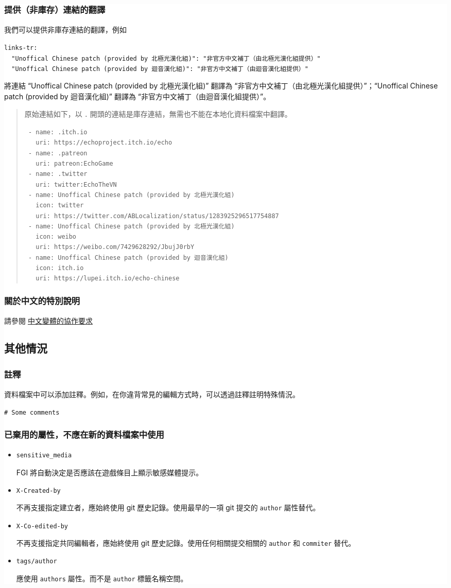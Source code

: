 ### 提供（非庫存）連結的翻譯

我們可以提供非庫存連結的翻譯，例如

```
links-tr:
  "Unoffical Chinese patch (provided by 北極光漢化組)": "非官方中文補丁（由北極光漢化組提供）"
  "Unoffical Chinese patch (provided by 迴音漢化組)": "非官方中文補丁（由迴音漢化組提供）"
```

將連結 “Unoffical Chinese patch (provided by 北極光漢化組)” 翻譯為 “非官方中文補丁（由北極光漢化組提供）”；“Unoffical Chinese patch (provided by 迴音漢化組)” 翻譯為 “非官方中文補丁（由迴音漢化組提供）”。

> 原始連結如下，以 `.` 開頭的連結是庫存連結，無需也不能在本地化資料檔案中翻譯。
> ```
>  - name: .itch.io
>    uri: https://echoproject.itch.io/echo
>  - name: .patreon
>    uri: patreon:EchoGame
>  - name: .twitter
>    uri: twitter:EchoTheVN 
>  - name: Unoffical Chinese patch (provided by 北極光漢化組)
>    icon: twitter
>    uri: https://twitter.com/ABLocalization/status/1283925296517754887
>  - name: Unoffical Chinese patch (provided by 北極光漢化組)
>    icon: weibo
>    uri: https://weibo.com/7429628292/JbujJ0rbY
>  - name: Unoffical Chinese patch (provided by 迴音漢化組)
>    icon: itch.io
>    uri: https://lupei.itch.io/echo-chinese
> ```

### 關於中文的特別說明

請參閱 [中文變體的協作要求](zhconv.md)

## 其他情況

### 註釋

資料檔案中可以添加註釋。例如，在你違背常見的編輯方式時，可以透過註釋註明特殊情況。

```
# Some comments
```

### 已棄用的屬性，不應在新的資料檔案中使用

- `sensitive_media`

	FGI 將自動決定是否應該在遊戲條目上顯示敏感媒體提示。

- `X-Created-by`

	不再支援指定建立者，應始終使用 git 歷史記錄。使用最早的一項 git 提交的 `author` 屬性替代。

- `X-Co-edited-by`

	不再支援指定共同編輯者，應始終使用 git 歷史記錄。使用任何相關提交相關的 `author` 和 `commiter` 替代。

- `tags/author`

	應使用 `authors` 屬性。而不是 `author` 標籤名稱空間。
